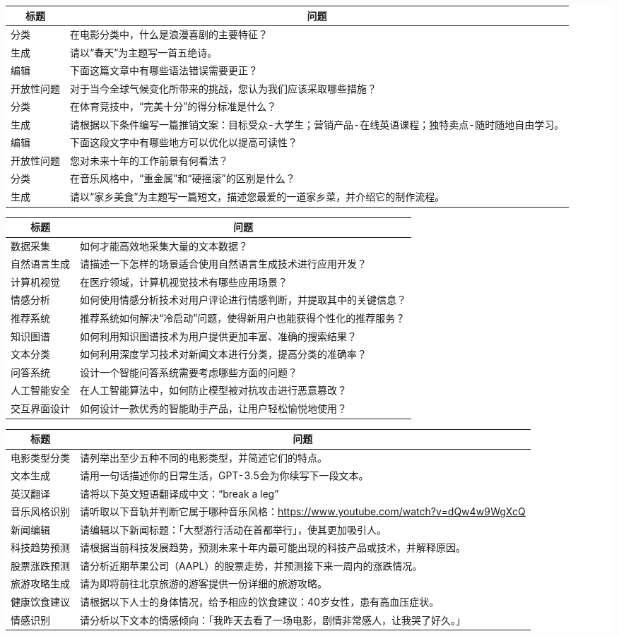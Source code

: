 | 标题 | 问题 |
| --- | --- |
| 分类 | 在电影分类中，什么是浪漫喜剧的主要特征？ |
| 生成 | 请以“春天”为主题写一首五绝诗。 |
| 编辑 | 下面这篇文章中有哪些语法错误需要更正？ |
| 开放性问题 | 对于当今全球气候变化所带来的挑战，您认为我们应该采取哪些措施？ |
| 分类 | 在体育竞技中，“完美十分”的得分标准是什么？ |
| 生成 | 请根据以下条件编写一篇推销文案：目标受众-大学生；营销产品-在线英语课程；独特卖点-随时随地自由学习。|
| 编辑 | 下面这段文字中有哪些地方可以优化以提高可读性？ |
| 开放性问题 | 您对未来十年的工作前景有何看法？ |
| 分类 | 在音乐风格中，“重金属”和“硬摇滚”的区别是什么？ |
| 生成 | 请以“家乡美食”为主题写一篇短文，描述您最爱的一道家乡菜，并介绍它的制作流程。|

|标题|问题|
|---|---|
|数据采集|如何才能高效地采集大量的文本数据？|
|自然语言生成|请描述一下怎样的场景适合使用自然语言生成技术进行应用开发？|
|计算机视觉|在医疗领域，计算机视觉技术有哪些应用场景？|
|情感分析|如何使用情感分析技术对用户评论进行情感判断，并提取其中的关键信息？|
|推荐系统|推荐系统如何解决“冷启动”问题，使得新用户也能获得个性化的推荐服务？|
|知识图谱|如何利用知识图谱技术为用户提供更加丰富、准确的搜索结果？|
|文本分类|如何利用深度学习技术对新闻文本进行分类，提高分类的准确率？|
|问答系统|设计一个智能问答系统需要考虑哪些方面的问题？|
|人工智能安全|在人工智能算法中，如何防止模型被对抗攻击进行恶意篡改？|
|交互界面设计|如何设计一款优秀的智能助手产品，让用户轻松愉悦地使用？|

|标题|问题|
|----|----|
|电影类型分类|请列举出至少五种不同的电影类型，并简述它们的特点。|
|文本生成|请用一句话描述你的日常生活，GPT-3.5会为你续写下一段文本。|
|英汉翻译|请将以下英文短语翻译成中文：“break a leg”|
|音乐风格识别|请听取以下音轨并判断它属于哪种音乐风格：https://www.youtube.com/watch?v=dQw4w9WgXcQ|
|新闻编辑|请编辑以下新闻标题：「大型游行活动在首都举行」，使其更加吸引人。|
|科技趋势预测|请根据当前科技发展趋势，预测未来十年内最可能出现的科技产品或技术，并解释原因。|
|股票涨跌预测|请分析近期苹果公司（AAPL）的股票走势，并预测接下来一周内的涨跌情况。|
|旅游攻略生成|请为即将前往北京旅游的游客提供一份详细的旅游攻略。|
|健康饮食建议|请根据以下人士的身体情况，给予相应的饮食建议：40岁女性，患有高血压症状。|
|情感识别|请分析以下文本的情感倾向：「我昨天去看了一场电影，剧情非常感人，让我哭了好久。」|
